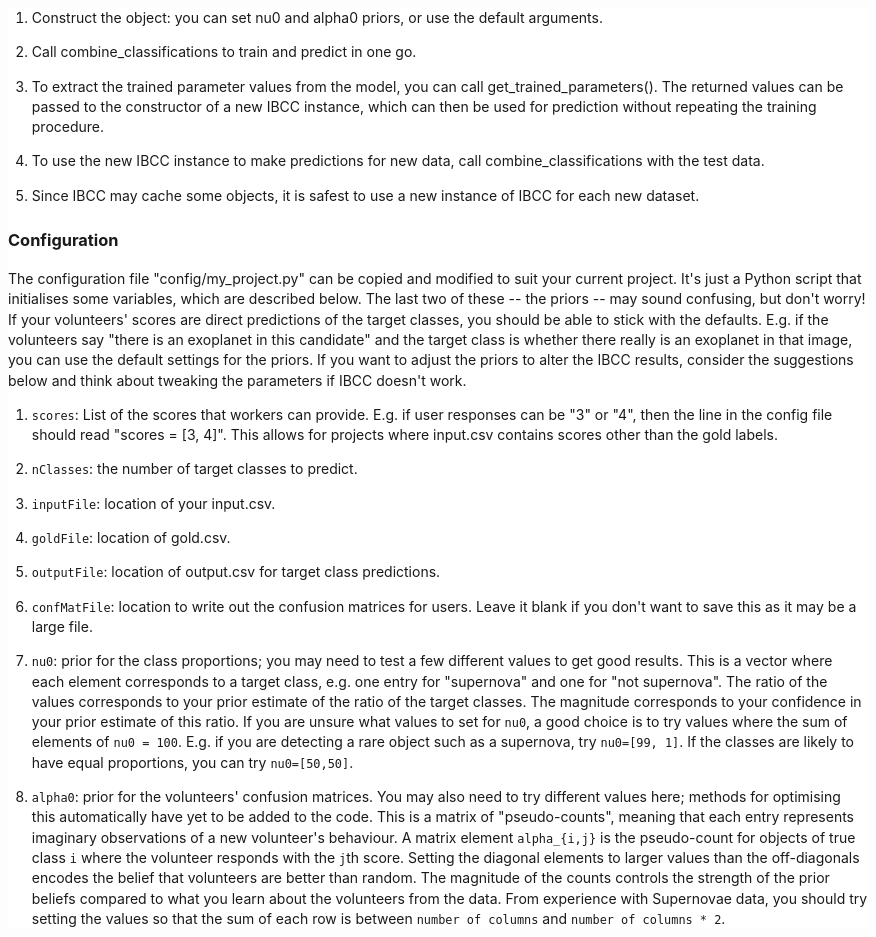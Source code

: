 1. Construct the object: you can set nu0 and alpha0 priors, or use the default arguments.

1. Call combine_classifications to train and predict in one go.

1. To extract the trained parameter values from the model, you can call get_trained_parameters(). The returned
values can be passed to the constructor of a new IBCC instance, which can then be used for prediction without repeating
the training procedure.

1. To use the new IBCC instance to make predictions for new data, call combine_classifications with the test data.

1. Since IBCC may cache some objects, it is safest to use a new instance of IBCC for each new dataset.

### Configuration

The configuration file "config/my_project.py" can be copied and modified to suit your current project. It's just a Python script that initialises some variables, which are described below. The last two of these -- the priors -- may sound confusing, but don't worry! If your volunteers' scores are direct predictions of the target classes, you should be able to stick with the defaults. E.g. if the volunteers say "there is an exoplanet in this candidate" and the target class is whether there really is an exoplanet in that image, you can use the default settings for the priors. If you want to adjust the priors to alter the IBCC results, consider the suggestions below and think about tweaking the parameters if IBCC doesn't work. 

1. `scores`: List of the scores that workers can provide. E.g. if user responses can be "3" or "4", then the line in the config file should read "scores = [3, 4]". This allows for projects where input.csv contains scores other than the gold labels.

1. `nClasses`: the number of target classes to predict.

1. `inputFile`: location of your input.csv.

1. `goldFile`: location of gold.csv.

1. `outputFile`: location of output.csv for target class predictions.

1. `confMatFile`: location to write out the confusion matrices for users. Leave it blank if you don't want to save this as it may be a large file.

1. `nu0`: prior for the class proportions; you may need to test a few different values to get good results. This is a vector where each element corresponds to a target class, e.g. one entry for "supernova" and one for "not supernova". The ratio of the values corresponds to your prior estimate of the ratio of the target classes. The magnitude corresponds to your confidence in your prior estimate of this ratio. If you are unsure what values to set for `nu0`, a good choice is to try values where the sum of elements of `nu0 = 100`.  E.g. if you are detecting a rare object such as a supernova, try `nu0=[99, 1]`. If the classes are likely to have equal proportions, you can try `nu0=[50,50]`. 

1. `alpha0`: prior for the volunteers' confusion matrices. You may also need to try different values here; methods for optimising this automatically have yet to be added to the code. This is a matrix of "pseudo-counts", meaning that each entry represents imaginary observations of a new volunteer's behaviour. A matrix element `alpha_{i,j}` is the pseudo-count for objects of true class `i` where the volunteer responds with the `j`th score. Setting the diagonal elements to larger values than the off-diagonals encodes the belief that volunteers are better than random. The magnitude of the counts controls the strength of the prior beliefs compared to what you learn about the volunteers from the data. From experience with Supernovae data, you should try setting the values so that the sum of each row is between `number of columns` and `number of columns * 2`. 
